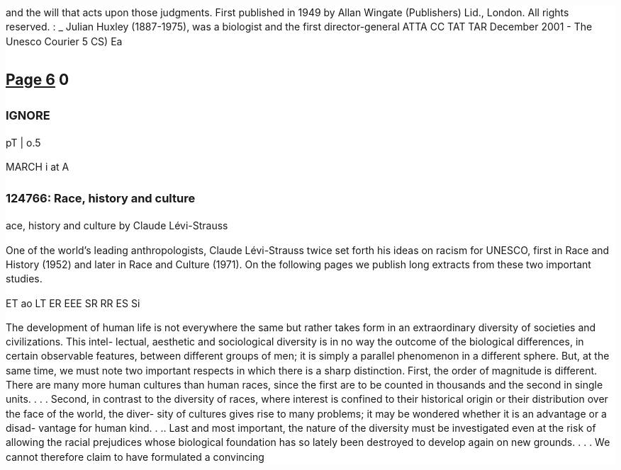 and the will that acts upon those judgments. 
First published in 1949 by Allan Wingate (Publishers) Lid., 
London. All rights reserved. : 
_ Julian Huxley (1887-1975), was a biologist and the first director-general ATTA CC TAT TAR 
December 2001 - The Unesco Courier 5 
CS) 
Ea

## [Page 6](https://demo.humlab.umu.se/courier/124785eng.pdf#page=6) 0

### IGNORE

pT | o.5 
 
MARCH i at A 


### 124766: Race, history and culture

ace, history and culture 
by Claude Lévi-Strauss 
 
One of the world’s 
leading 
anthropologists, Claude 
Lévi-Strauss twice set 
forth his ideas on 
racism for UNESCO, first 
in Race and History 
(1952) and later in 
Race and Culture 
(1971). On the 
following pages we 
publish long extracts 
from these two 
important studies. 
 
ET ao 
LT ER EEE SR RR ES Si 
  
The development of human life is not everywhere 
the same but rather takes form in an extraordinary 
diversity of societies and civilizations. This intel- 
lectual, aesthetic and sociological diversity is in no 
way the outcome of the biological differences, in 
certain observable features, between different 
groups of men; it is simply a parallel phenomenon 
in a different sphere. But, at the same time, we 
must note two important respects in which there 
is a sharp distinction. First, the order of magnitude 
is different. There are many more human cultures 
than human races, since the first are to be counted 
in thousands and the second in single units. . . . 
Second, in contrast to the diversity of races, where 
interest is confined to their historical origin or their 
distribution over the face of the world, the diver- 
sity of cultures gives rise to many problems; it may 
be wondered whether it is an advantage or a disad- 
vantage for human kind. . .. 
Last and most important, the nature of the 
diversity must be investigated even at the risk of 
allowing the racial prejudices whose biological 
foundation has so lately been destroyed to 
develop again on new grounds. . . . We cannot 
therefore claim to have formulated a convincing 